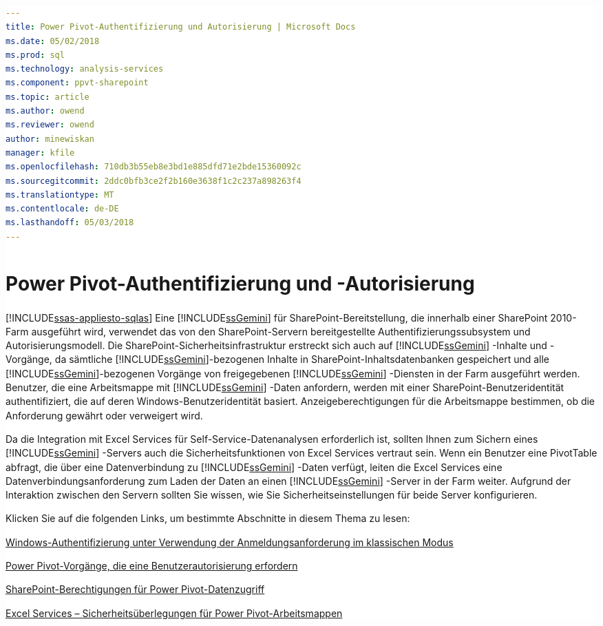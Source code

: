 ```yaml
---
title: Power Pivot-Authentifizierung und Autorisierung | Microsoft Docs
ms.date: 05/02/2018
ms.prod: sql
ms.technology: analysis-services
ms.component: ppvt-sharepoint
ms.topic: article
ms.author: owend
ms.reviewer: owend
author: minewiskan
manager: kfile
ms.openlocfilehash: 710db3b55eb8e3bd1e885dfd71e2bde15360092c
ms.sourcegitcommit: 2ddc0bfb3ce2f2b160e3638f1c2c237a898263f4
ms.translationtype: MT
ms.contentlocale: de-DE
ms.lasthandoff: 05/03/2018
---
```

# <a name="power-pivot-authentication-and-authorization"></a>Power Pivot-Authentifizierung und -Autorisierung
[!INCLUDE[ssas-appliesto-sqlas](../../includes/ssas-appliesto-sqlas.md)]
  Eine [!INCLUDE[ssGemini](../../includes/ssgemini-md.md)] für SharePoint-Bereitstellung, die innerhalb einer SharePoint 2010-Farm ausgeführt wird, verwendet das von den SharePoint-Servern bereitgestellte Authentifizierungssubsystem und Autorisierungsmodell. Die SharePoint-Sicherheitsinfrastruktur erstreckt sich auch auf [!INCLUDE[ssGemini](../../includes/ssgemini-md.md)] -Inhalte und -Vorgänge, da sämtliche [!INCLUDE[ssGemini](../../includes/ssgemini-md.md)]-bezogenen Inhalte in SharePoint-Inhaltsdatenbanken gespeichert und alle [!INCLUDE[ssGemini](../../includes/ssgemini-md.md)]-bezogenen Vorgänge von freigegebenen [!INCLUDE[ssGemini](../../includes/ssgemini-md.md)] -Diensten in der Farm ausgeführt werden. Benutzer, die eine Arbeitsmappe mit [!INCLUDE[ssGemini](../../includes/ssgemini-md.md)] -Daten anfordern, werden mit einer SharePoint-Benutzeridentität authentifiziert, die auf deren Windows-Benutzeridentität basiert. Anzeigeberechtigungen für die Arbeitsmappe bestimmen, ob die Anforderung gewährt oder verweigert wird.  
  
 Da die Integration mit Excel Services für Self-Service-Datenanalysen erforderlich ist, sollten Ihnen zum Sichern eines [!INCLUDE[ssGemini](../../includes/ssgemini-md.md)] -Servers auch die Sicherheitsfunktionen von Excel Services vertraut sein. Wenn ein Benutzer eine PivotTable abfragt, die über eine Datenverbindung zu [!INCLUDE[ssGemini](../../includes/ssgemini-md.md)] -Daten verfügt, leiten die Excel Services eine Datenverbindungsanforderung zum Laden der Daten an einen [!INCLUDE[ssGemini](../../includes/ssgemini-md.md)] -Server in der Farm weiter. Aufgrund der Interaktion zwischen den Servern sollten Sie wissen, wie Sie Sicherheitseinstellungen für beide Server konfigurieren.  
  
 Klicken Sie auf die folgenden Links, um bestimmte Abschnitte in diesem Thema zu lesen:  
  
 [Windows-Authentifizierung unter Verwendung der Anmeldungsanforderung im klassischen Modus](../../analysis-services/power-pivot-sharepoint/power-pivot-authentication-and-authorization.md#bkmk_auth)  
  
 [Power Pivot-Vorgänge, die eine Benutzerautorisierung erfordern](#UserConnections)  
  
 [SharePoint-Berechtigungen für Power Pivot-Datenzugriff](#Permissions)  
  
 [Excel Services – Sicherheitsüberlegungen für Power Pivot-Arbeitsmappen](#excel)  
  